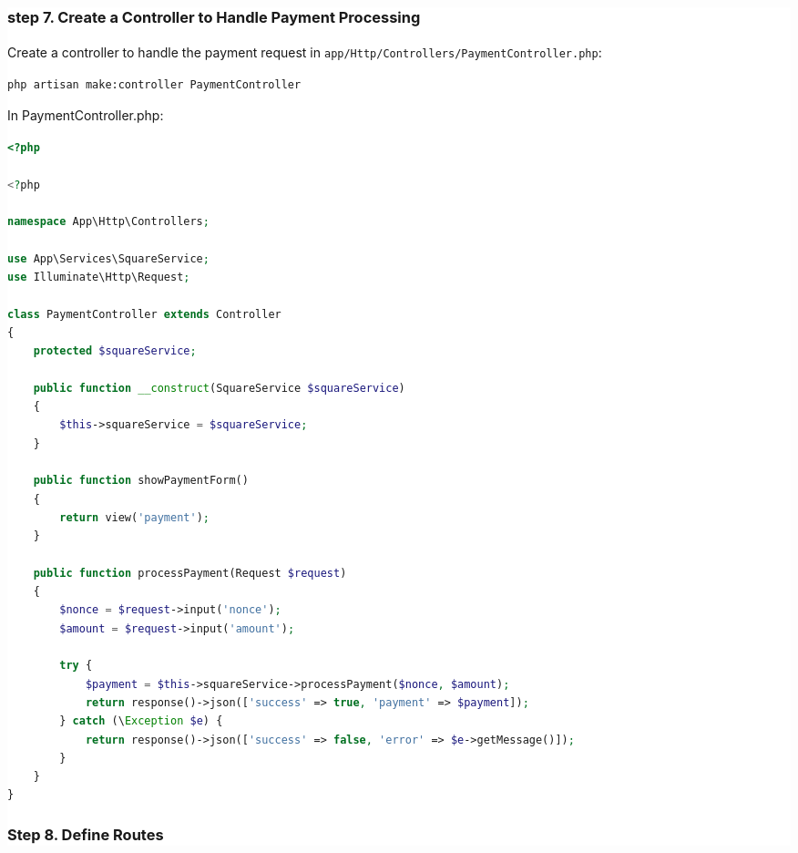 
### step 7. Create a Controller to Handle Payment Processing

Create a controller to handle the payment request in `app/Http/Controllers/PaymentController.php`:


```bash
php artisan make:controller PaymentController
```

In PaymentController.php:

```php
<?php

<?php

namespace App\Http\Controllers;

use App\Services\SquareService;
use Illuminate\Http\Request;

class PaymentController extends Controller
{
    protected $squareService;

    public function __construct(SquareService $squareService)
    {
        $this->squareService = $squareService;
    }

    public function showPaymentForm()
    {
        return view('payment');
    }

    public function processPayment(Request $request)
    {
        $nonce = $request->input('nonce');
        $amount = $request->input('amount');

        try {
            $payment = $this->squareService->processPayment($nonce, $amount);
            return response()->json(['success' => true, 'payment' => $payment]);
        } catch (\Exception $e) {
            return response()->json(['success' => false, 'error' => $e->getMessage()]);
        }
    }
}
```

### Step 8. Define Routes
